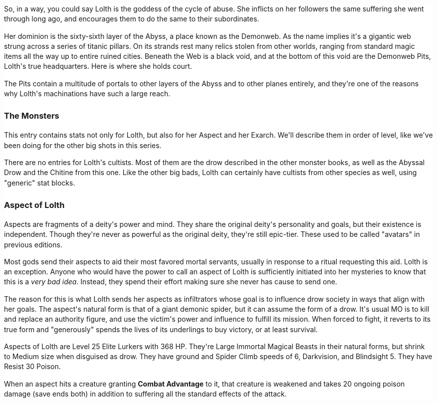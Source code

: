 So, in a way, you could say Lolth is the goddess of the cycle of abuse. She
inflicts on her followers the same suffering she went through long ago, and
encourages them to do the same to their subordinates.

Her dominion is the sixty-sixth layer of the Abyss, a place known as the
Demonweb. As the name implies it's a gigantic web strung across a series of
titanic pillars. On its strands rest many relics stolen from other worlds,
ranging from standard magic items all the way up to entire ruined
cities. Beneath the Web is a black void, and at the bottom of this void are the
Demonweb Pits, Lolth's true headquarters. Here is where she holds court.

The Pits contain a multitude of portals to other layers of the Abyss and to
other planes entirely, and they're one of the reasons why Lolth's machinations
have such a large reach.

### The Monsters

This entry contains stats not only for Lolth, but also for her Aspect and her
Exarch. We'll describe them in order of level, like we've been doing for the
other big shots in this series.

There are no entries for Lolth's cultists. Most of them are the drow described
in the other monster books, as well as the Abyssal Drow and the Chitine from
this one. Like the other big bads, Lolth can certainly have cultists from other
species as well, using "generic" stat blocks.

### Aspect of Lolth

Aspects are fragments of a deity's power and mind. They share the original
deity's personality and goals, but their existence is independent. Though
they're never as powerful as the original deity, they're still epic-tier. These
used to be called "avatars" in previous editions.

Most gods send their aspects to aid their most favored mortal servants, usually
in response to a ritual requesting this aid. Lolth is an exception. Anyone who
would have the power to call an aspect of Lolth is sufficiently initiated into
her mysteries to know that this is a _very bad idea_. Instead, they spend their
effort making sure she never has cause to send one.

The reason for this is what Lolth sends her aspects as infiltrators whose goal
is to influence drow society in ways that align with her goals. The aspect's
natural form is that of a giant demonic spider, but it can assume the form of a
drow. It's usual MO is to kill and replace an authority figure, and use the
victim's power and influence to fulfill its mission. When forced to fight, it
reverts to its true form and "generously" spends the lives of its underlings to
buy victory, or at least survival.

Aspects of Lolth are Level 25 Elite Lurkers with 368 HP. They're Large Immortal
Magical Beasts in their natural forms, but shrink to Medium size when disguised
as drow. They have ground and Spider Climb speeds of 6, Darkvision, and
Blindsight 5. They have Resist 30 Poison.

When an aspect hits a creature granting **Combat Advantage** to it, that
creature is weakened and takes 20 ongoing poison damage (save ends both) in
addition to suffering all the standard effects of the attack.
